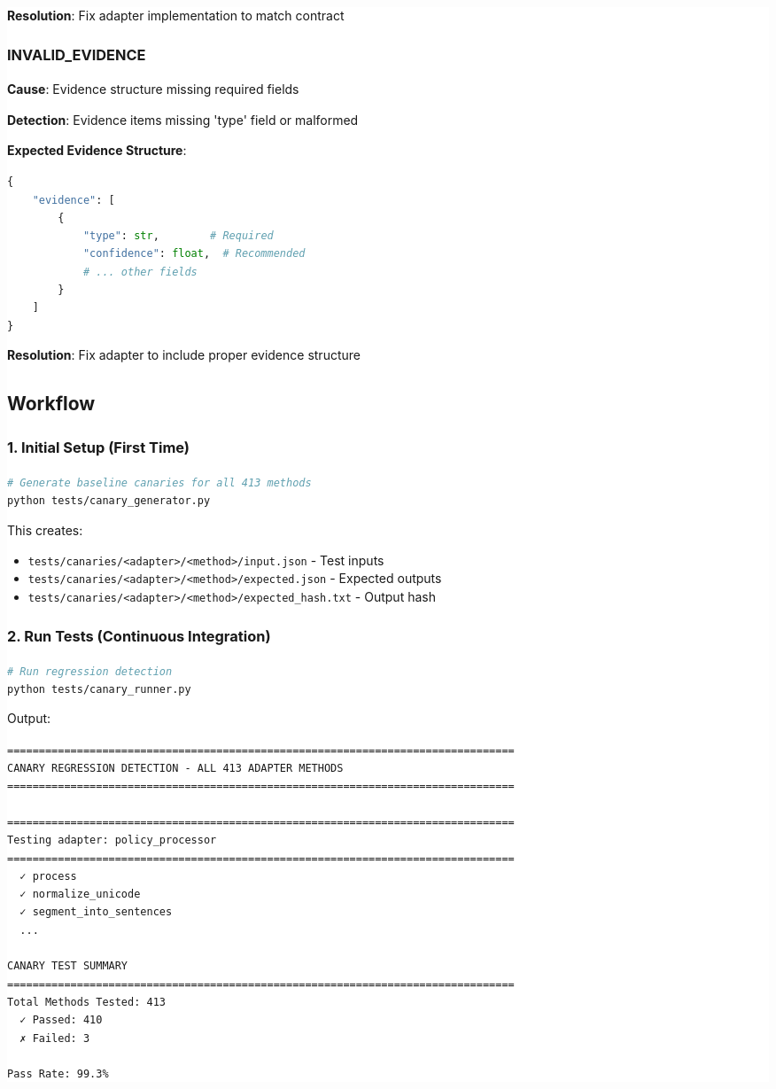 **Resolution**: Fix adapter implementation to match contract

### INVALID_EVIDENCE

**Cause**: Evidence structure missing required fields

**Detection**: Evidence items missing 'type' field or malformed

**Expected Evidence Structure**:
```python
{
    "evidence": [
        {
            "type": str,        # Required
            "confidence": float,  # Recommended
            # ... other fields
        }
    ]
}
```

**Resolution**: Fix adapter to include proper evidence structure

## Workflow

### 1. Initial Setup (First Time)

```bash
# Generate baseline canaries for all 413 methods
python tests/canary_generator.py
```

This creates:
- `tests/canaries/<adapter>/<method>/input.json` - Test inputs
- `tests/canaries/<adapter>/<method>/expected.json` - Expected outputs
- `tests/canaries/<adapter>/<method>/expected_hash.txt` - Output hash

### 2. Run Tests (Continuous Integration)

```bash
# Run regression detection
python tests/canary_runner.py
```

Output:
```
================================================================================
CANARY REGRESSION DETECTION - ALL 413 ADAPTER METHODS
================================================================================

================================================================================
Testing adapter: policy_processor
================================================================================
  ✓ process
  ✓ normalize_unicode
  ✓ segment_into_sentences
  ...

CANARY TEST SUMMARY
================================================================================
Total Methods Tested: 413
  ✓ Passed: 410
  ✗ Failed: 3

Pass Rate: 99.3%
```
